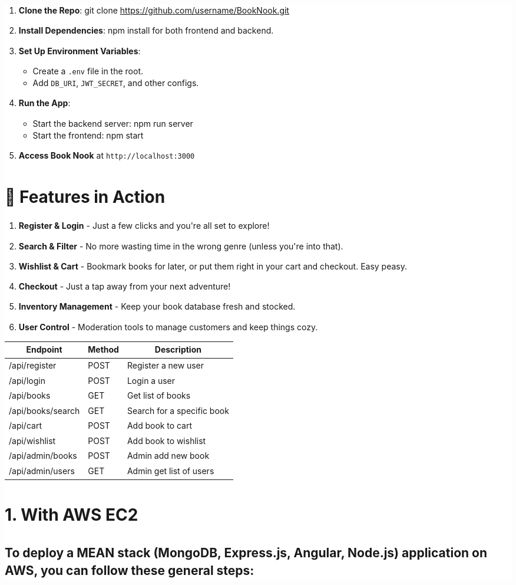 
1. **Clone the Repo**: 
   git clone https://github.com/username/BookNook.git

2. **Install Dependencies**: 
   npm install for both frontend and backend.

3. **Set Up Environment Variables**: 
   - Create a `.env` file in the root.
   - Add `DB_URI`, `JWT_SECRET`, and other configs.

4. **Run the App**: 
   - Start the backend server: 
     npm run server
   - Start the frontend: 
     npm start

5. **Access Book Nook** at `http://localhost:3000`


# 🎉 Features in Action

1. **Register & Login** - Just a few clicks and you're all set to explore!
2. **Search & Filter** - No more wasting time in the wrong genre (unless you're into that).
3. **Wishlist & Cart** - Bookmark books for later, or put them right in your cart and checkout. Easy peasy.
4. **Checkout** - Just a tap away from your next adventure!



1. **Inventory Management** - Keep your book database fresh and stocked.
2. **User Control** - Moderation tools to manage customers and keep things cozy.


| Endpoint            | Method | Description                 |
| ------------------- | ------ | --------------------------- |
| /api/register       | POST   | Register a new user         |
| /api/login          | POST   | Login a user                |
| /api/books          | GET    | Get list of books           |
| /api/books/search   | GET    | Search for a specific book  |
| /api/cart           | POST   | Add book to cart            |
| /api/wishlist       | POST   | Add book to wishlist        |
| /api/admin/books    | POST   | Admin add new book          |
| /api/admin/users    | GET    | Admin get list of users     |


# 1. With AWS EC2 
## To deploy a MEAN stack (MongoDB, Express.js, Angular, Node.js) application on AWS, you can follow these general steps:
